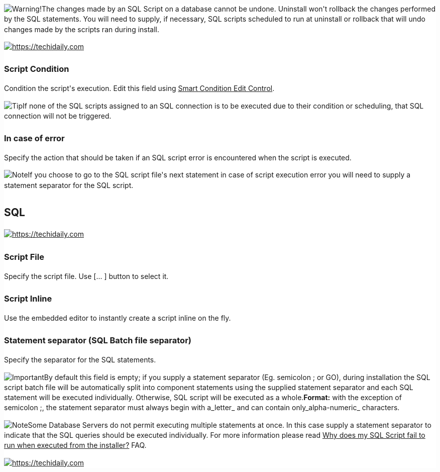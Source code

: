 ![Warning!](https://cdn.advancedinstaller.com/svg/common/IconMessageWarning.svg)The changes made by an SQL Script on a database cannot be undone. Uninstall won't rollback the changes performed by the SQL statements. You will need to supply, if necessary, SQL scripts scheduled to run at uninstall or rollback that will undo changes made by the scripts ran during install.


<a href="https://wigfever.sjv.io/c/5597632/2014854/22899" target="_top" id="2014854">
  <img src="//a.impactradius-go.com/display-ad/22899-2014854" border="0" alt="https://techidaily.com" width="728" height="90"/>
</a>
<img height="0" width="0" src="https://wigfever.sjv.io/i/5597632/2014854/22899" style="position:absolute;visibility:hidden;" border="0" />


### Script Condition

Condition the script's execution. Edit this field using [Smart Condition Edit Control](https://tools.techidaily.com/advancedinstaller/products/).

![Tip](https://cdn.advancedinstaller.com/svg/common/IconMessageTip.svg)If none of the SQL scripts assigned to an SQL connection is to be executed due to their condition or scheduling, that SQL connection will not be triggered.

### In case of error

Specify the action that should be taken if an SQL script error is encountered when the script is executed.

![Note](https://cdn.advancedinstaller.com/svg/common/IconMessageNote.svg)If you choose to go to the SQL script file's next statement in case of script execution error you will need to supply a statement separator for the SQL script.

## SQL


<a href="https://review-au.sjv.io/c/5597632/2098703/14409" target="_top" id="2098703">
  <img src="//a.impactradius-go.com/display-ad/14409-2098703" border="0" alt="https://techidaily.com" width="468" height="60"/>
</a>
<img height="0" width="0" src="https://review-au.sjv.io/i/5597632/2098703/14409" style="position:absolute;visibility:hidden;" border="0" />


### Script File

Specify the script file. Use \[... \] button to select it.

### Script Inline

Use the embedded editor to instantly create a script inline on the fly.

### Statement separator (SQL Batch file separator)

Specify the separator for the SQL statements.

![Important](https://cdn.advancedinstaller.com/svg/common/IconMessageInfo.svg)By default this field is empty; if you supply a statement separator (Eg. semicolon  ;  or  GO), during installation the SQL script batch file will be automatically split into component statements using the supplied statement separator and each SQL statement will be executed individually. Otherwise, SQL script will be executed as a whole.**Format:** with the exception of semicolon  ;, the statement separator must always begin with a_letter_ and can contain only_alpha-numeric_ characters.

![Note](https://cdn.advancedinstaller.com/svg/common/IconMessageNote.svg)Some Database Servers do not permit executing multiple statements at once. In this case supply a statement separator to indicate that the SQL queries should be executed individually. For more information please read [Why does my SQL Script fail to run when executed from the installer?](https://tools.techidaily.com/advancedinstaller/products/) FAQ.


<a href="https://bluettius.sjv.io/c/5597632/2139116/17108" target="_top" id="2139116">
  <img src="//a.impactradius-go.com/display-ad/17108-2139116" border="0" alt="https://techidaily.com" width="250" height="90"/>
</a>
<img height="0" width="0" src="https://bluettius.sjv.io/i/5597632/2139116/17108" style="position:absolute;visibility:hidden;" border="0" />
